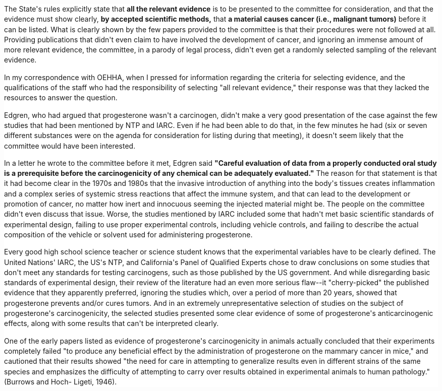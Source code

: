 The State's rules explicitly state that **all the relevant evidence** is to be
presented to the committee for consideration, and that the evidence must show
clearly, **by accepted scientific methods,** that **a material causes cancer
(i.e., malignant tumors)** before it can be listed. What is clearly shown by
the few papers provided to the committee is that their procedures were not
followed at all. Providing publications that didn't even claim to have
involved the development of cancer, and ignoring an immense amount of more
relevant evidence, the committee, in a parody of legal process, didn't even
get a randomly selected sampling of the relevant evidence.

In my correspondence with OEHHA, when I pressed for information regarding the
criteria for selecting evidence, and the qualifications of the staff who had
the responsibility of selecting "all relevant evidence," their response was
that they lacked the resources to answer the question.

Edgren, who had argued that progesterone wasn't a carcinogen, didn't make a
very good presentation of the case against the few studies that had been
mentioned by NTP and IARC. Even if he had been able to do that, in the few
minutes he had (six or seven different substances were on the agenda for
consideration for listing during that meeting), it doesn't seem likely that
the committee would have been interested.

In a letter he wrote to the committee before it met, Edgren said **"Careful
evaluation of data from a properly conducted oral study is a prerequisite
before the carcinogenicity of any chemical can be adequately evaluated."** The
reason for that statement is that it had become clear in the 1970s and 1980s
that the invasive introduction of anything into the body's tissues creates
inflammation and a complex series of systemic stress reactions that affect the
immune system, and that can lead to the development or promotion of cancer, no
matter how inert and innocuous seeming the injected material might be. The
people on the committee didn't even discuss that issue. Worse, the studies
mentioned by IARC included some that hadn't met basic scientific standards of
experimental design, failing to use proper experimental controls, including
vehicle controls, and failing to describe the actual composition of the
vehicle or solvent used for administering progesterone.

Every good high school science teacher or science student knows that the
experimental variables have to be clearly defined. The United Nations' IARC,
the US's NTP, and California's Panel of Qualified Experts chose to draw
conclusions on some studies that don't meet any standards for testing
carcinogens, such as those published by the US government. And while
disregarding basic standards of experimental design, their review of the
literature had an even more serious flaw--it "cherry-picked" the published
evidence that they apparently preferred, ignoring the studies which, over a
period of more than 20 years, showed that progesterone prevents and/or cures
tumors. And in an extremely unrepresentative selection of studies on the
subject of progesterone's carcinogenicity, the selected studies presented some
clear evidence of some of progesterone's anticarcinogenic effects, along with
some results that can't be interpreted clearly.

One of the early papers listed as evidence of progesterone's carcinogenicity
in animals actually concluded that their experiments completely failed "to
produce any beneficial effect by the administration of progesterone on the
mammary cancer in mice," and cautioned that their results showed "the need for
care in attempting to generalize results even in different strains of the same
species and emphasizes the difficulty of attempting to carry over results
obtained in experimental animals to human pathology." (Burrows and Hoch-
Ligeti, 1946).
